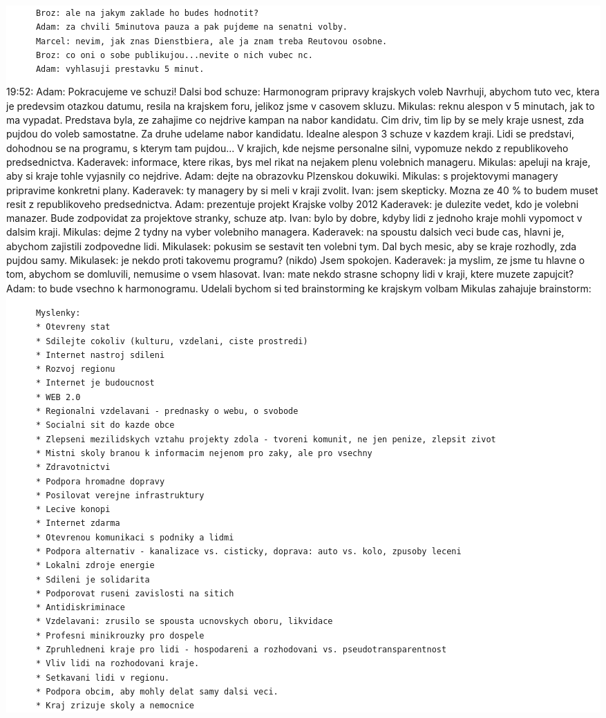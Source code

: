           Broz: ale na jakym zaklade ho budes hodnotit?
          Adam: za chvili 5minutova pauza a pak pujdeme na senatni volby.
          Marcel: nevim, jak znas Dienstbiera, ale ja znam treba Reutovou osobne. 
          Broz: co oni o sobe publikujou...nevite o nich vubec nc.
          Adam: vyhlasuji prestavku 5 minut.
19:52: Adam: Pokracujeme ve schuzi!
          Dalsi bod schuze: Harmonogram pripravy krajskych voleb
          Navrhuji, abychom tuto vec, ktera je predevsim otazkou datumu, resila na krajskem foru, jelikoz jsme v casovem skluzu.
          Mikulas: reknu alespon v 5 minutach, jak to ma vypadat. Predstava byla, ze zahajime co nejdrive kampan na nabor kandidatu. Cim driv, tim lip by se mely kraje usnest, zda pujdou do voleb samostatne. Za druhe udelame nabor kandidatu. Idealne alespon 3 schuze v kazdem kraji. Lidi se predstavi, dohodnou se na programu, s kterym tam pujdou... V krajich, kde nejsme personalne silni, vypomuze nekdo z republikoveho predsednictva.
          Kaderavek: informace, ktere rikas, bys mel rikat na nejakem plenu volebnich manageru.
          Mikulas: apeluji na kraje, aby si kraje tohle vyjasnily co nejdrive.
          Adam: dejte na obrazovku Plzenskou dokuwiki.
          Mikulas: s projektovymi managery pripravime konkretni plany.
          Kaderavek: ty managery by si meli v kraji zvolit.
          Ivan: jsem skepticky. Mozna ze 40 % to budem muset resit z republikoveho predsednictva.
          Adam: prezentuje projekt Krajske volby 2012
          Kaderavek: je dulezite vedet, kdo je volebni manazer. Bude zodpovidat za projektove stranky, schuze atp.
          Ivan: bylo by dobre, kdyby lidi z jednoho kraje mohli vypomoct v dalsim kraji.
          Mikulas: dejme 2 tydny na vyber volebniho managera.
          Kaderavek: na spoustu dalsich veci bude cas, hlavni je, abychom zajistili zodpovedne lidi.
          Mikulasek: pokusim se sestavit ten volebni tym. Dal bych mesic, aby se kraje rozhodly, zda pujdou samy.
          Mikulasek: je nekdo proti takovemu programu? (nikdo) Jsem spokojen.
          Kaderavek: ja myslim, ze jsme tu hlavne o tom, abychom se domluvili, nemusime o vsem hlasovat.
          Ivan: mate nekdo strasne schopny lidi v kraji, ktere muzete zapujcit?
          Adam: to bude vsechno k harmonogramu.
          Udelali bychom si ted brainstorming ke krajskym volbam
          Mikulas zahajuje brainstorm:
          
          Myslenky:
          * Otevreny stat
          * Sdilejte cokoliv (kulturu, vzdelani, ciste prostredi)
          * Internet nastroj sdileni
          * Rozvoj regionu
          * Internet je budoucnost
          * WEB 2.0
          * Regionalni vzdelavani - prednasky o webu, o svobode
          * Socialni sit do kazde obce
          * Zlepseni mezilidskych vztahu projekty zdola - tvoreni komunit, ne jen penize, zlepsit zivot
          * Mistni skoly branou k informacim nejenom pro zaky, ale pro vsechny
          * Zdravotnictvi
          * Podpora hromadne dopravy
          * Posilovat verejne infrastruktury
          * Lecive konopi
          * Internet zdarma
          * Otevrenou komunikaci s podniky a lidmi
          * Podpora alternativ - kanalizace vs. cisticky, doprava: auto vs. kolo, zpusoby leceni
          * Lokalni zdroje energie
          * Sdileni je solidarita
          * Podporovat ruseni zavislosti na sitich
          * Antidiskriminace
          * Vzdelavani: zrusilo se spousta ucnovskych oboru, likvidace
          * Profesni minikrouzky pro dospele
          * Zpruhledneni kraje pro lidi - hospodareni a rozhodovani vs. pseudotransparentnost
          * Vliv lidi na rozhodovani kraje.
          * Setkavani lidi v regionu.
          * Podpora obcim, aby mohly delat samy dalsi veci.
          * Kraj zrizuje skoly a nemocnice